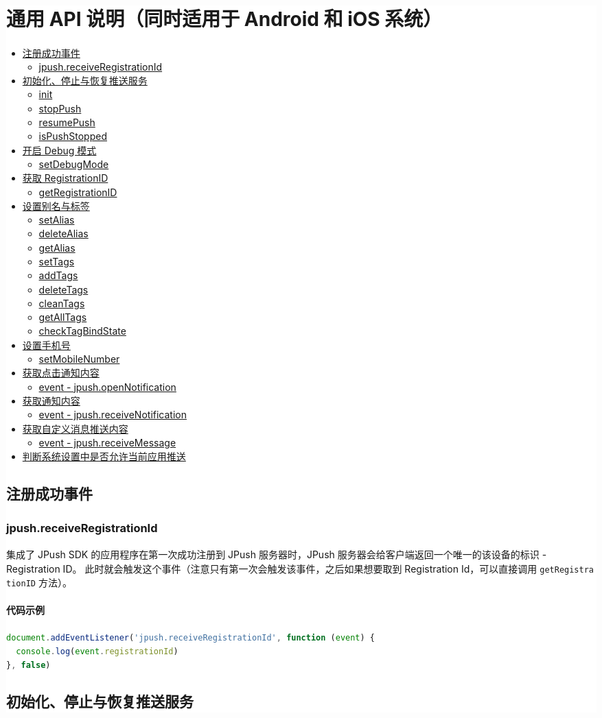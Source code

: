# 通用 API 说明（同时适用于 Android 和 iOS 系统）

- [注册成功事件](#注册成功事件)
  - [jpush.receiveRegistrationId](#jpushreceiveregistrationid)
- [初始化、停止与恢复推送服务](#初始化停止与恢复推送服务)
  - [init](#init)
  - [stopPush](#stoppush)
  - [resumePush](#resumepush)
  - [isPushStopped](#ispushstopped)
- [开启 Debug 模式](#开启-debug-模式)
  - [setDebugMode](#setdebugmode)
- [获取 RegistrationID](#获取-registrationid)
  - [getRegistrationID](#getregistrationid)
- [设置别名与标签](#设置别名与标签)
  - [setAlias](#setalias)
  - [deleteAlias](#deletealias)
  - [getAlias](#getalias)
  - [setTags](#settags)
  - [addTags](#addtags)
  - [deleteTags](#deletetags)
  - [cleanTags](#cleantags)
  - [getAllTags](#getalltags)
  - [checkTagBindState](#checktagbindstate)
- [设置手机号](#设置手机号)
  - [setMobileNumber](#setMobileNumber)
- [获取点击通知内容](#获取点击通知内容)
  - [event - jpush.openNotification](#event---jpushopennotification)
- [获取通知内容](#获取通知内容)
  - [event - jpush.receiveNotification](#event---jpushreceivenotification)
- [获取自定义消息推送内容](#获取自定义消息推送内容)
  - [event - jpush.receiveMessage](#event---jpushreceivemessage)
- [判断系统设置中是否允许当前应用推送](#判断系统设置中是否允许当前应用推送)

## 注册成功事件

### jpush.receiveRegistrationId

集成了 JPush SDK 的应用程序在第一次成功注册到 JPush 服务器时，JPush 服务器会给客户端返回一个唯一的该设备的标识 - Registration ID。
此时就会触发这个事件（注意只有第一次会触发该事件，之后如果想要取到 Registration Id，可以直接调用 `getRegistrationID` 方法）。

#### 代码示例

```js
document.addEventListener('jpush.receiveRegistrationId', function (event) {
  console.log(event.registrationId)
}, false)
```

## 初始化、停止与恢复推送服务
